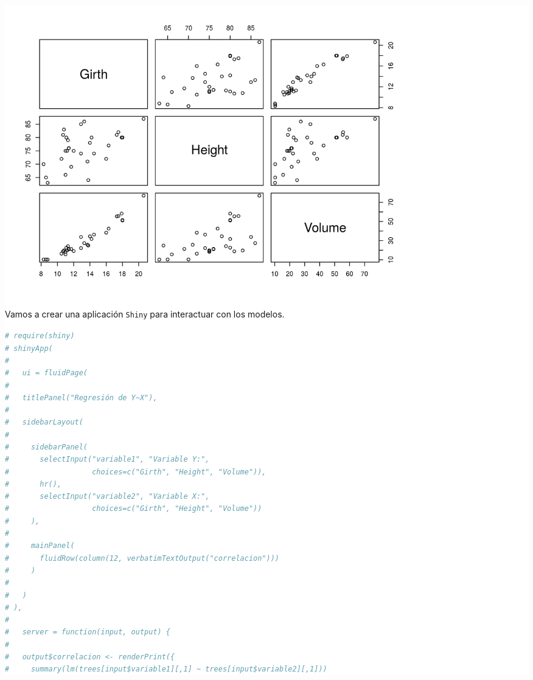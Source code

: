 <img src="02-ejercicio_files/figure-html/unnamed-chunk-10-1.png" width="672" />

Vamos a crear una aplicación `Shiny` para interactuar con los modelos.


```r
# require(shiny)
# shinyApp(
#   
#   ui = fluidPage(    
#   
#   titlePanel("Regresión de Y~X"),
#   
#   sidebarLayout(      
#     
#     sidebarPanel(
#       selectInput("variable1", "Variable Y:", 
#                   choices=c("Girth", "Height", "Volume")),
#       hr(),
#       selectInput("variable2", "Variable X:", 
#                   choices=c("Girth", "Height", "Volume"))
#     ),
#     
#     mainPanel(
#       fluidRow(column(12, verbatimTextOutput("correlacion")))
#     )
#     
#   )
# ),
# 
#   server = function(input, output) {
# 
#   output$correlacion <- renderPrint({
#     summary(lm(trees[input$variable1][,1] ~ trees[input$variable2][,1]))
```
